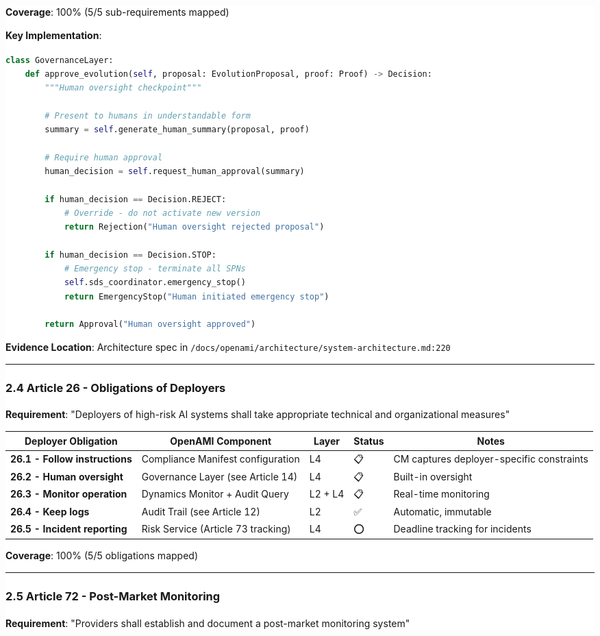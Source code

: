 **Coverage**: 100% (5/5 sub-requirements mapped)

**Key Implementation**:
```python
class GovernanceLayer:
    def approve_evolution(self, proposal: EvolutionProposal, proof: Proof) -> Decision:
        """Human oversight checkpoint"""

        # Present to humans in understandable form
        summary = self.generate_human_summary(proposal, proof)

        # Require human approval
        human_decision = self.request_human_approval(summary)

        if human_decision == Decision.REJECT:
            # Override - do not activate new version
            return Rejection("Human oversight rejected proposal")

        if human_decision == Decision.STOP:
            # Emergency stop - terminate all SPNs
            self.sds_coordinator.emergency_stop()
            return EmergencyStop("Human initiated emergency stop")

        return Approval("Human oversight approved")
```

**Evidence Location**: Architecture spec in `/docs/openami/architecture/system-architecture.md:220`

---

### 2.4 Article 26 - Obligations of Deployers

**Requirement**: "Deployers of high-risk AI systems shall take appropriate technical and organizational measures"

| Deployer Obligation | OpenAMI Component | Layer | Status | Notes |
|---------------------|-------------------|-------|--------|-------|
| **26.1 - Follow instructions** | Compliance Manifest configuration | L4 | 📋 | CM captures deployer-specific constraints |
| **26.2 - Human oversight** | Governance Layer (see Article 14) | L4 | 📋 | Built-in oversight |
| **26.3 - Monitor operation** | Dynamics Monitor + Audit Query | L2 + L4 | 📋 | Real-time monitoring |
| **26.4 - Keep logs** | Audit Trail (see Article 12) | L2 | ✅ | Automatic, immutable |
| **26.5 - Incident reporting** | Risk Service (Article 73 tracking) | L4 | ⭕ | Deadline tracking for incidents |

**Coverage**: 100% (5/5 obligations mapped)

---

### 2.5 Article 72 - Post-Market Monitoring

**Requirement**: "Providers shall establish and document a post-market monitoring system"
